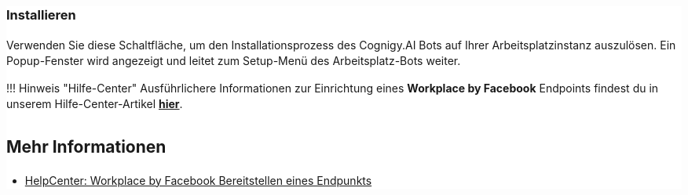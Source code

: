 ### Installieren

Verwenden Sie diese Schaltfläche, um den Installationsprozess des Cognigy.AI Bots auf Ihrer Arbeitsplatzinstanz auszulösen. Ein Popup-Fenster wird angezeigt und leitet zum Setup-Menü des Arbeitsplatz-Bots weiter.

!!! Hinweis "Hilfe-Center"
    Ausführlichere Informationen zur Einrichtung eines **Workplace by Facebook** Endpoints findest du in unserem Hilfe-Center-Artikel [**hier**](https://support.cognigy.com/hc/en-us/articles/360016310379).

## Mehr Informationen

- [HelpCenter: Workplace by Facebook Bereitstellen eines Endpunkts](https://support.cognigy.com/hc/en-us/articles/360016310379)